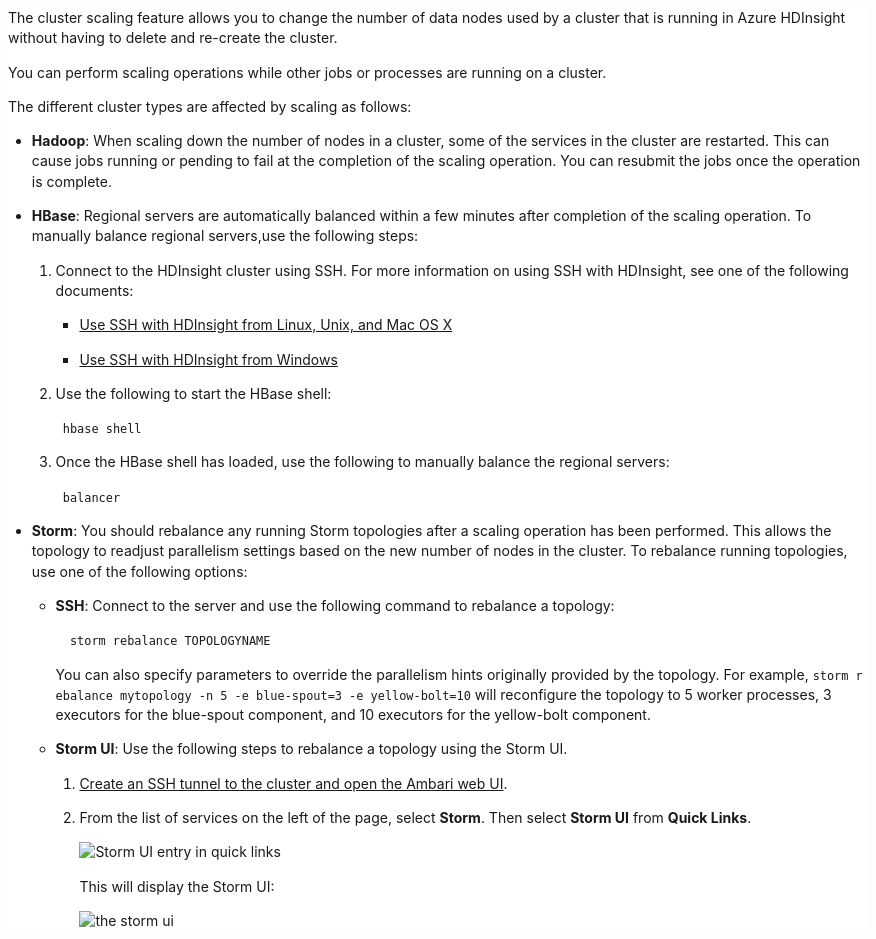 The cluster scaling feature allows you to change the number of data nodes used by a cluster that is running in Azure HDInsight without having to delete and re-create the cluster.

You can perform scaling operations while other jobs or processes are running on a cluster.

The different cluster types are affected by scaling as follows:

* __Hadoop__: When scaling down the number of nodes in a cluster, some of the services in the cluster are restarted. This can cause jobs running or pending to fail at the completion of the scaling operation. You can resubmit the jobs once the operation is complete.

* __HBase__: Regional servers are automatically balanced within a few minutes after completion of the scaling operation. To manually balance regional servers,use the following steps:

	1. Connect to the HDInsight cluster using SSH. For more information on using SSH with HDInsight, see one of the following documents:

		* [Use SSH with HDInsight from Linux, Unix, and Mac OS X](/documentation/articles/hdinsight-hadoop-linux-use-ssh-unix)

		* [Use SSH with HDInsight from Windows](/documentation/articles/hdinsight-hadoop-linux-use-ssh-windows)

	1. Use the following to start the HBase shell:

			hbase shell

	2. Once the HBase shell has loaded, use the following to manually balance the regional servers:

			balancer

* __Storm__: You should rebalance any running Storm topologies after a scaling operation has been performed. This allows the topology to readjust parallelism settings based on the new number of nodes in the cluster. To rebalance running topologies, use one of the following options:

	* __SSH__: Connect to the server and use the following command to rebalance a topology:

			storm rebalance TOPOLOGYNAME

		You can also specify parameters to override the parallelism hints originally provided by the topology. For example, `storm rebalance mytopology -n 5 -e blue-spout=3 -e yellow-bolt=10` will reconfigure the topology to 5 worker processes, 3 executors for the blue-spout component, and 10 executors for the yellow-bolt component.

	* __Storm UI__: Use the following steps to rebalance a topology using the Storm UI.

		1. [Create an SSH tunnel to the cluster and open the Ambari web UI](/documentation/articles/hdinsight-linux-ambari-ssh-tunnel).

		2. From the list of services on the left of the page, select __Storm__. Then select __Storm UI__ from __Quick Links__.



			![Storm UI entry in quick links](./media/hdinsight-hadoop-linux-information/ambari-storm.png)


			This will display the Storm UI:

			![the storm ui](./media/hdinsight-hadoop-linux-information/storm-ui.png)
